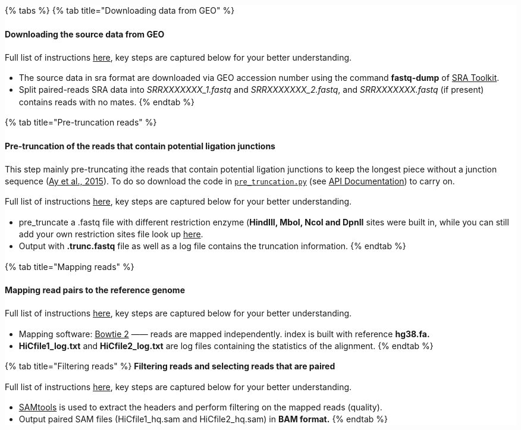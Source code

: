 {% tabs %}
{% tab title="Downloading data from GEO" %}
#### Downloading the source data from GEO

Full list of instructions [here](https://doc.genomegitar.org/preprocessing_data.html), key steps are captured below for your better understanding.

* The source data in sra format are downloaded via GEO accession number using the command **fastq-dump** of [SRA Toolkit](http://www.ncbi.nlm.nih.gov/Traces/sra/sra.cgi?view=toolkit_doc&f=fastq-dump).
* Split paired-reads SRA data into _SRRXXXXXXX\_1.fastq_ and _SRRXXXXXXX\_2.fastq_, and _SRRXXXXXXX.fastq_ \(if present\) contains reads with no mates.
{% endtab %}

{% tab title="Pre-truncation reads" %}
#### Pre-truncation of the reads that contain potential ligation junctions

This step mainly pre-truncating ithe reads that contain potential ligation junctions to keep the longest piece without a junction sequence \([Ay et al., 2015](https://genomebiology.biomedcentral.com/articles/10.1186/s13059-015-0745-7)\). To do so download the code in [`pre_truncation.py`](https://doc.genomegitar.org/_downloads/pre_truncation.py) \(see [API Documentation](https://doc.genomegitar.org/preprocessing_data.html#api-documentation-preprocessing)\) to carry on. 

Full list of instructions [here](https://doc.genomegitar.org/preprocessing_data.html), key steps are captured below for your better understanding.

* pre\_truncate a .fastq file with different restriction enzyme \(**HindIII, MboI, NcoI and DpnII** sites were built in, while you can still add your own restriction sites file look up [here](https://doc.genomegitar.org/preprocessing_data.html). 
* Output with **.trunc.fastq** file as well as a log file contains the truncation information. 
{% endtab %}

{% tab title="Mapping reads" %}
#### Mapping read pairs to the reference genome

Full list of instructions [here](https://doc.genomegitar.org/preprocessing_data.html), key steps are captured below for your better understanding.

* Mapping software:  [Bowtie 2](http://bowtie-bio.sourceforge.net/bowtie2/index.shtml) —— reads are mapped independently. index is built with reference  **hg38.fa.**
* **HiCfile1\_log.txt** and **HiCfile2\_log.txt** are log files containing the statistics of the alignment.
{% endtab %}

{% tab title="Filtering reads" %}
 **Filtering reads and selecting reads that are paired**

Full list of instructions [here](https://doc.genomegitar.org/preprocessing_data.html), key steps are captured below for your better understanding.

* [SAMtools](http://samtools.sourceforge.net/) is used to extract the headers and perform filtering on the mapped reads \(quality\).
* Output paired SAM files \(HiCfile1\_hq.sam and HiCfile2\_hq.sam\) in **BAM format.**
{% endtab %}
